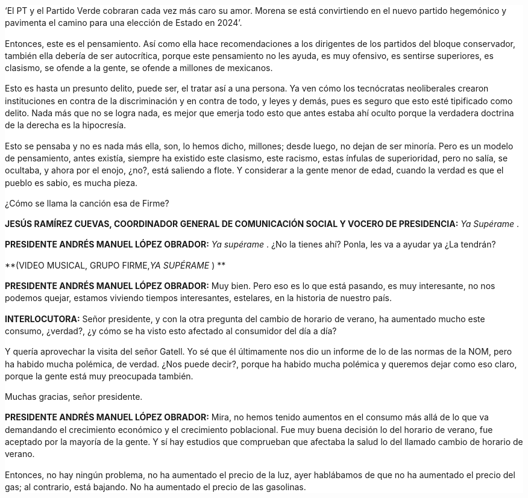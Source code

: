 ‘El PT y el Partido Verde cobraran cada vez más caro su amor. Morena se está
convirtiendo en el nuevo partido hegemónico y pavimenta el camino para una
elección de Estado en 2024’.

Entonces, este es el pensamiento. Así como ella hace recomendaciones a los
dirigentes de los partidos del bloque conservador, también ella debería de ser
autocrítica, porque este pensamiento no les ayuda, es muy ofensivo, es
sentirse superiores, es clasismo, se ofende a la gente, se ofende a millones
de mexicanos.

Esto es hasta un presunto delito, puede ser, el tratar así a una persona. Ya
ven cómo los tecnócratas neoliberales crearon instituciones en contra de la
discriminación y en contra de todo, y leyes y demás, pues es seguro que esto
esté tipificado como delito. Nada más que no se logra nada, es mejor que
emerja todo esto que antes estaba ahí oculto porque la verdadera doctrina de
la derecha es la hipocresía.

Esto se pensaba y no es nada más ella, son, lo hemos dicho, millones; desde
luego, no dejan de ser minoría. Pero es un modelo de pensamiento, antes
existía, siempre ha existido este clasismo, este racismo, estas ínfulas de
superioridad, pero no salía, se ocultaba, y ahora por el enojo, ¿no?, está
saliendo a flote. Y considerar a la gente menor de edad, cuando la verdad es
que el pueblo es sabio, es mucha pieza.

¿Cómo se llama la canción esa de Firme?

**JESÚS RAMÍREZ CUEVAS, COORDINADOR GENERAL DE COMUNICACIÓN SOCIAL Y VOCERO DE
PRESIDENCIA:** _Ya_ _Supérame_ .

**PRESIDENTE ANDRÉS MANUEL LÓPEZ OBRADOR:** _Ya supérame_ . ¿No la tienes ahí?
Ponla, les va a ayudar ya ¿La tendrán?

**(VIDEO MUSICAL, GRUPO FIRME,_YA SUPÉRAME_ ) **

**PRESIDENTE ANDRÉS MANUEL LÓPEZ OBRADOR:** Muy bien. Pero eso es lo que está
pasando, es muy interesante, no nos podemos quejar, estamos viviendo tiempos
interesantes, estelares, en la historia de nuestro país.

**INTERLOCUTORA:** Señor presidente, y con la otra pregunta del cambio de
horario de verano, ha aumentado mucho este consumo, ¿verdad?, ¿y cómo se ha
visto esto afectado al consumidor del día a día?

Y quería aprovechar la visita del señor Gatell. Yo sé que él últimamente nos
dio un informe de lo de las normas de la NOM, pero ha habido mucha polémica,
de verdad. ¿Nos puede decir?, porque ha habido mucha polémica y queremos dejar
como eso claro, porque la gente está muy preocupada también.

Muchas gracias, señor presidente.

**PRESIDENTE ANDRÉS MANUEL LÓPEZ OBRADOR:** Mira, no hemos tenido aumentos en
el consumo más allá de lo que va demandando el crecimiento económico y el
crecimiento poblacional. Fue muy buena decisión lo del horario de verano, fue
aceptado por la mayoría de la gente. Y sí hay estudios que comprueban que
afectaba la salud lo del llamado cambio de horario de verano.

Entonces, no hay ningún problema, no ha aumentado el precio de la luz, ayer
hablábamos de que no ha aumentado el precio del gas; al contrario, está
bajando. No ha aumentado el precio de las gasolinas.
